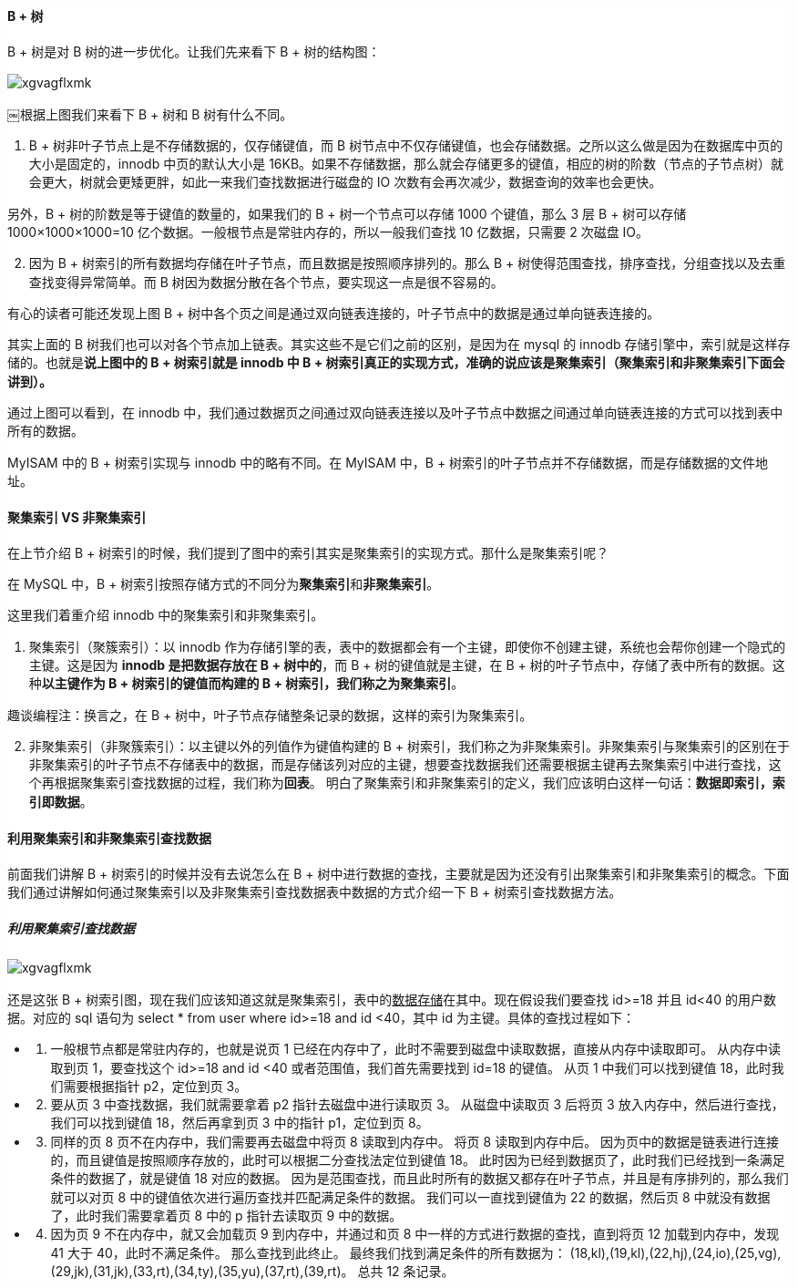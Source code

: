 #### **B + 树**

B + 树是对 B 树的进一步优化。让我们先来看下 B + 树的结构图：

​![xgvagflxmk](https://jsd.vxo.im/gh/bookandmusic/static/image/2024-11/22d14e546a3406166ecd16069db2cd82.jpg)​

￼根据上图我们来看下 B + 树和 B 树有什么不同。

1. B + 树非叶子节点上是不存储数据的，仅存储键值，而 B 树节点中不仅存储键值，也会存储数据。之所以这么做是因为在数据库中页的大小是固定的，innodb 中页的默认大小是 16KB。如果不存储数据，那么就会存储更多的键值，相应的树的阶数（节点的子节点树）就会更大，树就会更矮更胖，如此一来我们查找数据进行磁盘的 IO 次数有会再次减少，数据查询的效率也会更快。

另外，B + 树的阶数是等于键值的数量的，如果我们的 B + 树一个节点可以存储 1000 个键值，那么 3 层 B + 树可以存储 1000×1000×1000=10 亿个数据。一般根节点是常驻内存的，所以一般我们查找 10 亿数据，只需要 2 次磁盘 IO。

2. 因为 B + 树索引的所有数据均存储在叶子节点，而且数据是按照顺序排列的。那么 B + 树使得范围查找，排序查找，分组查找以及去重查找变得异常简单。而 B 树因为数据分散在各个节点，要实现这一点是很不容易的。

有心的读者可能还发现上图 B + 树中各个页之间是通过双向链表连接的，叶子节点中的数据是通过单向链表连接的。

其实上面的 B 树我们也可以对各个节点加上链表。其实这些不是它们之前的区别，是因为在 mysql 的 innodb 存储引擎中，索引就是这样存储的。也就是**说上图中的 B + 树索引就是 innodb 中 B + 树索引真正的实现方式，准确的说应该是聚集索引（聚集索引和非聚集索引下面会讲到）。**

通过上图可以看到，在 innodb 中，我们通过数据页之间通过双向链表连接以及叶子节点中数据之间通过单向链表连接的方式可以找到表中所有的数据。

MyISAM 中的 B + 树索引实现与 innodb 中的略有不同。在 MyISAM 中，B + 树索引的叶子节点并不存储数据，而是存储数据的文件地址。

#### **聚集索引 VS 非聚集索引**

在上节介绍 B + 树索引的时候，我们提到了图中的索引其实是聚集索引的实现方式。那什么是聚集索引呢？

在 MySQL 中，B + 树索引按照存储方式的不同分为**聚集索引**和**非聚集索引**。

这里我们着重介绍 innodb 中的聚集索引和非聚集索引。

1. 聚集索引（聚簇索引）：以 innodb 作为存储引擎的表，表中的数据都会有一个主键，即使你不创建主键，系统也会帮你创建一个隐式的主键。这是因为 **innodb 是把数据存放在 B + 树中的**，而 B + 树的键值就是主键，在 B + 树的叶子节点中，存储了表中所有的数据。这种**以主键作为 B + 树索引的键值而构建的 B + 树索引，我们称之为聚集索引**。

趣谈编程注：换言之，在 B + 树中，叶子节点存储整条记录的数据，这样的索引为聚集索引。

2. 非聚集索引（非聚簇索引）：以主键以外的列值作为键值构建的 B + 树索引，我们称之为非聚集索引。非聚集索引与聚集索引的区别在于非聚集索引的叶子节点不存储表中的数据，而是存储该列对应的主键，想要查找数据我们还需要根据主键再去聚集索引中进行查找，这个再根据聚集索引查找数据的过程，我们称为**回表**。 明白了聚集索引和非聚集索引的定义，我们应该明白这样一句话：**数据即索引，索引即数据**。

#### **利用聚集索引和非聚集索引查找数据**

前面我们讲解 B + 树索引的时候并没有去说怎么在 B + 树中进行数据的查找，主要就是因为还没有引出聚集索引和非聚集索引的概念。下面我们通过讲解如何通过聚集索引以及非聚集索引查找数据表中数据的方式介绍一下 B + 树索引查找数据方法。

##### **利用聚集索引查找数据**

​![xgvagflxmk](https://jsd.vxo.im/gh/bookandmusic/static/image/2024-11/22d14e546a3406166ecd16069db2cd82.jpg)​

还是这张 B + 树索引图，现在我们应该知道这就是聚集索引，表中的[数据存储](https://cloud.tencent.com/product/cdcs?from_column=20065&from=20065)在其中。现在假设我们要查找 id>=18 并且 id<40 的用户数据。对应的 sql 语句为 select * from user where id>=18 and id <40，其中 id 为主键。具体的查找过程如下：

* 1. 一般根节点都是常驻内存的，也就是说页 1 已经在内存中了，此时不需要到磁盘中读取数据，直接从内存中读取即可。 从内存中读取到页 1，要查找这个 id>=18 and id <40 或者范围值，我们首先需要找到 id=18 的键值。 从页 1 中我们可以找到键值 18，此时我们需要根据指针 p2，定位到页 3。
* 2. 要从页 3 中查找数据，我们就需要拿着 p2 指针去磁盘中进行读取页 3。 从磁盘中读取页 3 后将页 3 放入内存中，然后进行查找，我们可以找到键值 18，然后再拿到页 3 中的指针 p1，定位到页 8。
* 3. 同样的页 8 页不在内存中，我们需要再去磁盘中将页 8 读取到内存中。 将页 8 读取到内存中后。 因为页中的数据是链表进行连接的，而且键值是按照顺序存放的，此时可以根据二分查找法定位到键值 18。 此时因为已经到数据页了，此时我们已经找到一条满足条件的数据了，就是键值 18 对应的数据。 因为是范围查找，而且此时所有的数据又都存在叶子节点，并且是有序排列的，那么我们就可以对页 8 中的键值依次进行遍历查找并匹配满足条件的数据。 我们可以一直找到键值为 22 的数据，然后页 8 中就没有数据了，此时我们需要拿着页 8 中的 p 指针去读取页 9 中的数据。
* 4. 因为页 9 不在内存中，就又会加载页 9 到内存中，并通过和页 8 中一样的方式进行数据的查找，直到将页 12 加载到内存中，发现 41 大于 40，此时不满足条件。 那么查找到此终止。 最终我们找到满足条件的所有数据为： (18,kl),(19,kl),(22,hj),(24,io),(25,vg),(29,jk),(31,jk),(33,rt),(34,ty),(35,yu),(37,rt),(39,rt)。 总共 12 条记录。

